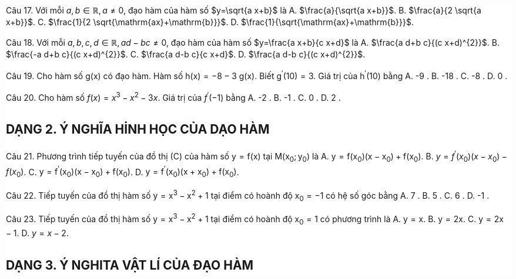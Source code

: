 Câu 17. Với mỗi $a, b \in \mathbb{R}, a \neq 0$, đạo hàm của hàm số $y=\sqrt{a x+b}$ là
A. $\frac{a}{\sqrt{a x+b}}$.
B. $\frac{a}{2 \sqrt{a x+b}}$.
C. $\frac{1}{2 \sqrt{\mathrm{ax}+\mathrm{b}}}$.
D. $\frac{1}{\sqrt{\mathrm{ax}+\mathrm{b}}}$.

Câu 18. Với mỗi $a, b, c, d \in \mathbb{R}, a d-b c \neq 0$, đạo hàm của hàm số $y=\frac{a x+b}{c x+d}$ là
A. $\frac{a d+b c}{(c x+d)^{2}}$.
B. $\frac{-a d+b c}{(c x+d)^{2}}$.
C. $\frac{a d-b c}{c x+d}$.
D. $\frac{a d-b c}{(c x+d)^{2}}$.

Câu 19. Cho hàm số $\mathrm{g}(\mathrm{x})$ có đạo hàm. Hàm số $\mathrm{h}(\mathrm{x})=-8-3 \mathrm{~g}(\mathrm{x})$. Biết $\mathrm{g}^{\prime}(10)=3$. Giá trị của $\mathrm{h}^{\prime}(10)$ bằng
A. -9 .
B. -18 .
C. -8 .
D. 0 .

Câu 20. Cho hàm số $f(x)=x^{3}-x^{2}-3 x$. Giá trị của $f^{\prime}(-1)$ bằng
A. -2 .
B. -1 .
C. 0 .
D. 2 .

## DẠNG 2. Ý NGHĨA HİNH HỌC CỦA DẠO HÀM

Câu 21. Phương trình tiếp tuyến của đồ thị $(\mathrm{C})$ của hàm số $\mathrm{y}=\mathrm{f}(\mathrm{x})$ tại $\mathrm{M}\left(\mathrm{x}_{0} ; \mathrm{y}_{0}\right)$ là
A. $\mathrm{y}=\mathrm{f}\left(\mathrm{x}_{0}\right)\left(\mathrm{x}-\mathrm{x}_{0}\right)+\mathrm{f}\left(\mathrm{x}_{0}\right)$.
B. $y=f^{\prime}\left(x_{0}\right)\left(x-x_{0}\right)-f\left(x_{0}\right)$.
C. $\mathrm{y}=\mathrm{f}^{\prime}\left(\mathrm{x}_{0}\right)\left(\mathrm{x}-\mathrm{x}_{0}\right)+\mathrm{f}\left(\mathrm{x}_{0}\right)$.
D. $\mathrm{y}=\mathrm{f}^{\prime}\left(\mathrm{x}_{0}\right)\left(\mathrm{x}+\mathrm{x}_{0}\right)+\mathrm{f}\left(\mathrm{x}_{0}\right)$.

Câu 22. Tiếp tuyến của đồ thị hàm số $\mathrm{y}=\mathrm{x}^{3}-\mathrm{x}^{2}+1$ tại điểm có hoành độ $\mathrm{x}_{0}=-1$ có hệ số góc bằng
A. 7 .
B. 5 .
C. 6 .
D. -1 .

Câu 23. Tiếp tuyến của đồ thị hàm số $\mathrm{y}=\mathrm{x}^{3}-\mathrm{x}^{2}+1$ tại điểm có hoành độ $\mathrm{x}_{0}=1$ có phương trình là
A. $\mathrm{y}=\mathrm{x}$.
B. $\mathrm{y}=2 \mathrm{x}$.
C. $\mathrm{y}=2 \mathrm{x}-1$.
D. $y=x-2$.

## DẠNG 3. Ý NGHITA VẬT LÍ CỦA ĐẠO HÀM
